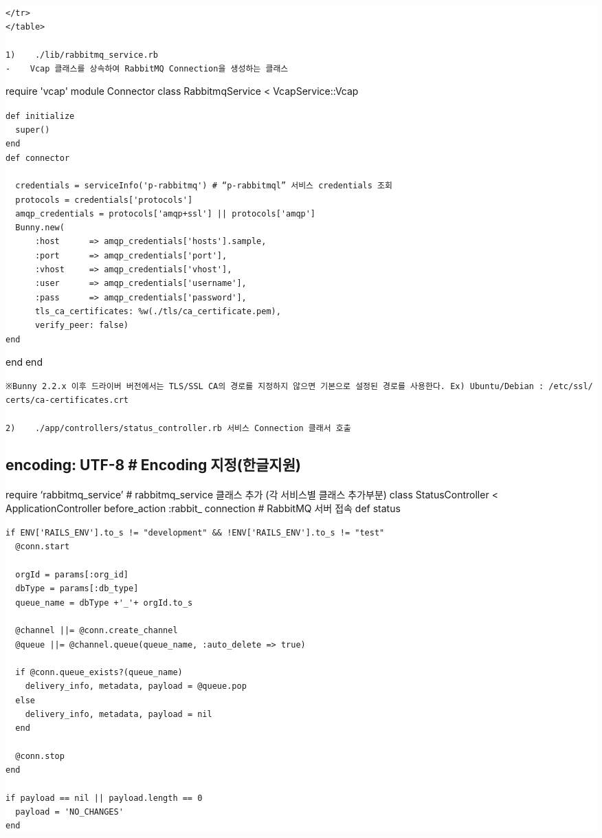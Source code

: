 ```text
</tr>
</table>

1)    ./lib/rabbitmq_service.rb
-    Vcap 클래스를 상속하여 RabbitMQ Connection을 생성하는 클래스
```

require 'vcap' module Connector class RabbitmqService &lt; VcapService::Vcap

```text
def initialize
  super()
end
def connector

  credentials = serviceInfo('p-rabbitmq') # “p-rabbitmql” 서비스 credentials 조회
  protocols = credentials['protocols']
  amqp_credentials = protocols['amqp+ssl'] || protocols['amqp']
  Bunny.new(
      :host      => amqp_credentials['hosts'].sample,
      :port      => amqp_credentials['port'],
      :vhost     => amqp_credentials['vhost'],
      :user      => amqp_credentials['username'],
      :pass      => amqp_credentials['password'],
      tls_ca_certificates: %w(./tls/ca_certificate.pem),
      verify_peer: false)
end
```

end end

```text
※Bunny 2.2.x 이후 드라이버 버전에서는 TLS/SSL CA의 경로를 지정하지 않으면 기본으로 설정된 경로를 사용한다. Ex) Ubuntu/Debian : /etc/ssl/certs/ca-certificates.crt

2)    ./app/controllers/status_controller.rb 서비스 Connection 클래서 호출
```

## encoding: UTF-8      \# Encoding 지정\(한글지원\)

require ‘rabbitmq_service’ \# rabbitmq\_service 클래스 추가 \(각 서비스별 클래스 추가부분\) class StatusController &lt; ApplicationController before\_action :rabbit_ connection \# RabbitMQ 서버 접속 def status

```text
if ENV['RAILS_ENV'].to_s != "development" && !ENV['RAILS_ENV'].to_s != "test"
  @conn.start

  orgId = params[:org_id]
  dbType = params[:db_type]
  queue_name = dbType +'_'+ orgId.to_s

  @channel ||= @conn.create_channel
  @queue ||= @channel.queue(queue_name, :auto_delete => true)

  if @conn.queue_exists?(queue_name)
    delivery_info, metadata, payload = @queue.pop
  else
    delivery_info, metadata, payload = nil
  end

  @conn.stop
end

if payload == nil || payload.length == 0
  payload = 'NO_CHANGES'
end
```